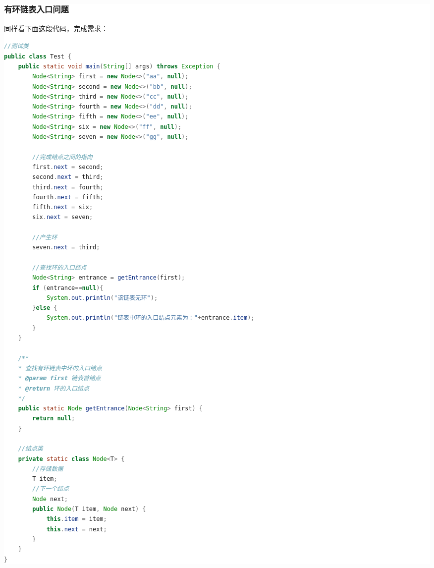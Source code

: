 ### 有环链表入口问题

同样看下面这段代码，完成需求：

```java
//测试类
public class Test {
    public static void main(String[] args) throws Exception {
        Node<String> first = new Node<>("aa", null);
        Node<String> second = new Node<>("bb", null);
        Node<String> third = new Node<>("cc", null);
        Node<String> fourth = new Node<>("dd", null);
        Node<String> fifth = new Node<>("ee", null);
        Node<String> six = new Node<>("ff", null);
        Node<String> seven = new Node<>("gg", null);
        
        //完成结点之间的指向
        first.next = second;
        second.next = third;
        third.next = fourth;
        fourth.next = fifth;
        fifth.next = six;
        six.next = seven;
        
        //产生环
        seven.next = third;
        
        //查找环的入口结点
        Node<String> entrance = getEntrance(first);
        if (entrance==null){
            System.out.println("该链表无环");
        }else {
            System.out.println("链表中环的入口结点元素为："+entrance.item);
        }
    }
    
    /**
    * 查找有环链表中环的入口结点
    * @param first 链表首结点
    * @return 环的入口结点
    */
    public static Node getEntrance(Node<String> first) {
    	return null;
    }
    
    //结点类
    private static class Node<T> {
        //存储数据
        T item;
        //下一个结点
        Node next;
        public Node(T item, Node next) {
            this.item = item;
            this.next = next;
        }
    }
}
```
